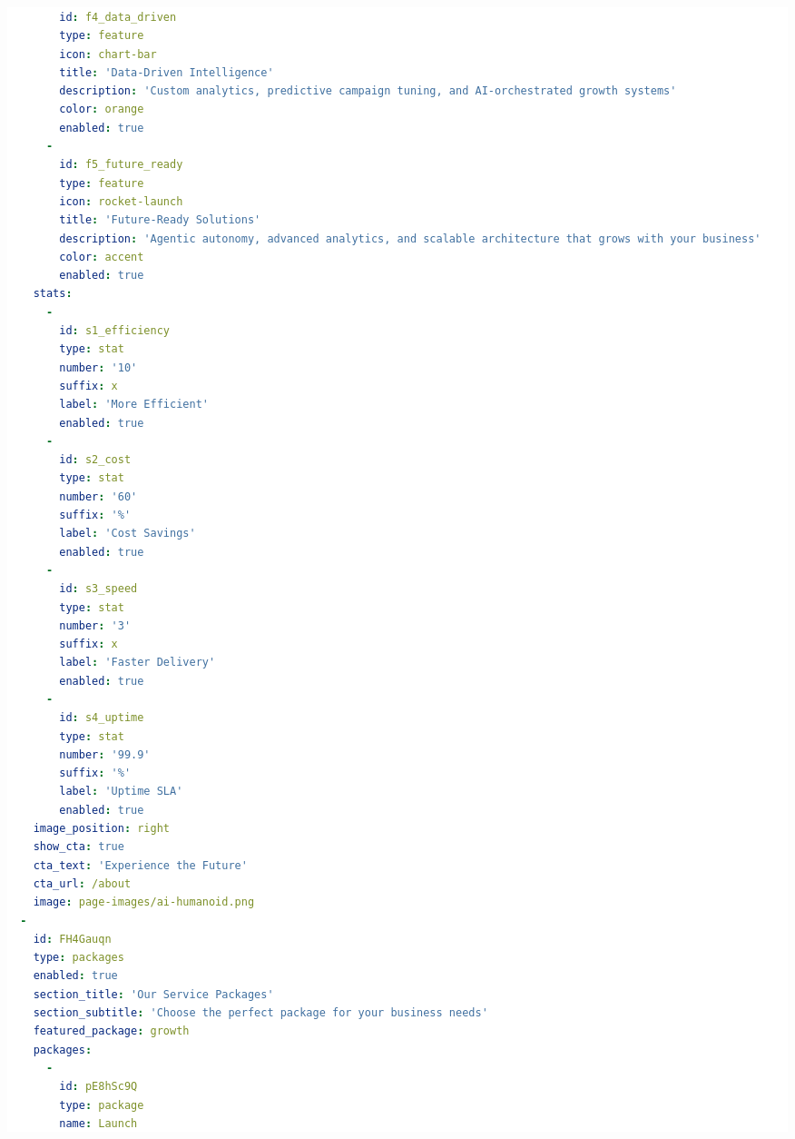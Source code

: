 ```yaml
        id: f4_data_driven
        type: feature
        icon: chart-bar
        title: 'Data-Driven Intelligence'
        description: 'Custom analytics, predictive campaign tuning, and AI-orchestrated growth systems'
        color: orange
        enabled: true
      -
        id: f5_future_ready
        type: feature
        icon: rocket-launch
        title: 'Future-Ready Solutions'
        description: 'Agentic autonomy, advanced analytics, and scalable architecture that grows with your business'
        color: accent
        enabled: true
    stats:
      -
        id: s1_efficiency
        type: stat
        number: '10'
        suffix: x
        label: 'More Efficient'
        enabled: true
      -
        id: s2_cost
        type: stat
        number: '60'
        suffix: '%'
        label: 'Cost Savings'
        enabled: true
      -
        id: s3_speed
        type: stat
        number: '3'
        suffix: x
        label: 'Faster Delivery'
        enabled: true
      -
        id: s4_uptime
        type: stat
        number: '99.9'
        suffix: '%'
        label: 'Uptime SLA'
        enabled: true
    image_position: right
    show_cta: true
    cta_text: 'Experience the Future'
    cta_url: /about
    image: page-images/ai-humanoid.png
  -
    id: FH4Gauqn
    type: packages
    enabled: true
    section_title: 'Our Service Packages'
    section_subtitle: 'Choose the perfect package for your business needs'
    featured_package: growth
    packages:
      -
        id: pE8hSc9Q
        type: package
        name: Launch
```